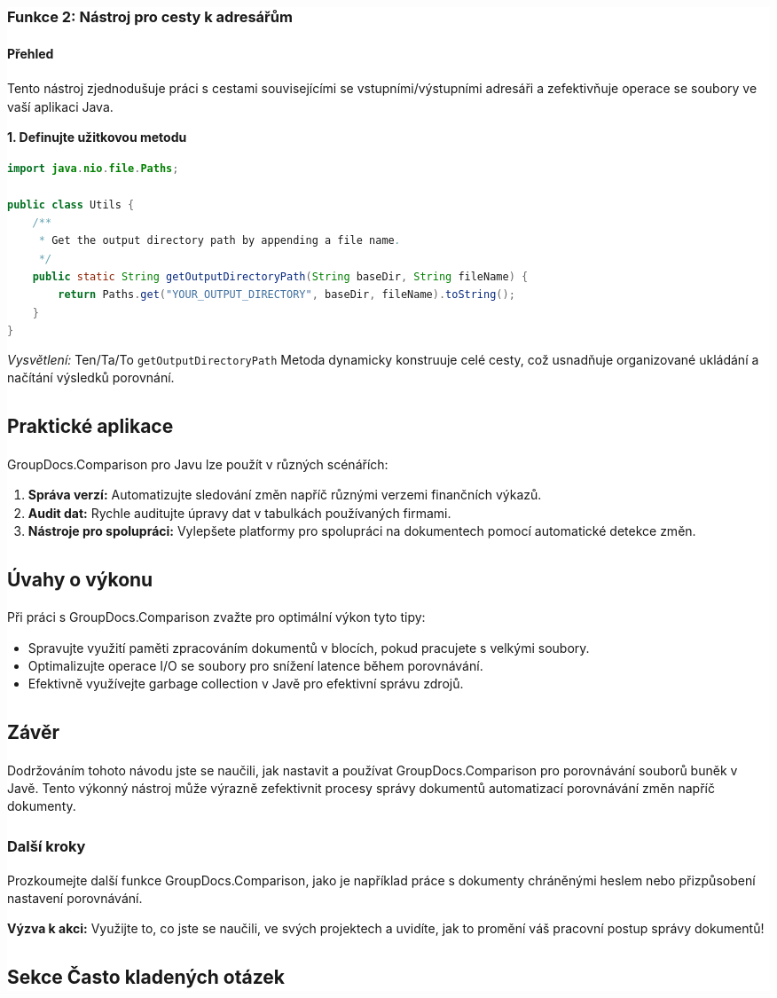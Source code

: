 ### Funkce 2: Nástroj pro cesty k adresářům
#### Přehled
Tento nástroj zjednodušuje práci s cestami souvisejícími se vstupními/výstupními adresáři a zefektivňuje operace se soubory ve vaší aplikaci Java.

**1. Definujte užitkovou metodu**
```java
import java.nio.file.Paths;

public class Utils {
    /**
     * Get the output directory path by appending a file name.
     */
    public static String getOutputDirectoryPath(String baseDir, String fileName) {
        return Paths.get("YOUR_OUTPUT_DIRECTORY", baseDir, fileName).toString();
    }
}
```
*Vysvětlení:* Ten/Ta/To `getOutputDirectoryPath` Metoda dynamicky konstruuje celé cesty, což usnadňuje organizované ukládání a načítání výsledků porovnání.

## Praktické aplikace

GroupDocs.Comparison pro Javu lze použít v různých scénářích:
1. **Správa verzí:** Automatizujte sledování změn napříč různými verzemi finančních výkazů.
2. **Audit dat:** Rychle auditujte úpravy dat v tabulkách používaných firmami.
3. **Nástroje pro spolupráci:** Vylepšete platformy pro spolupráci na dokumentech pomocí automatické detekce změn.

## Úvahy o výkonu

Při práci s GroupDocs.Comparison zvažte pro optimální výkon tyto tipy:
- Spravujte využití paměti zpracováním dokumentů v blocích, pokud pracujete s velkými soubory.
- Optimalizujte operace I/O se soubory pro snížení latence během porovnávání.
- Efektivně využívejte garbage collection v Javě pro efektivní správu zdrojů.

## Závěr

Dodržováním tohoto návodu jste se naučili, jak nastavit a používat GroupDocs.Comparison pro porovnávání souborů buněk v Javě. Tento výkonný nástroj může výrazně zefektivnit procesy správy dokumentů automatizací porovnávání změn napříč dokumenty.

### Další kroky
Prozkoumejte další funkce GroupDocs.Comparison, jako je například práce s dokumenty chráněnými heslem nebo přizpůsobení nastavení porovnávání.

**Výzva k akci:** Využijte to, co jste se naučili, ve svých projektech a uvidíte, jak to promění váš pracovní postup správy dokumentů!

## Sekce Často kladených otázek
